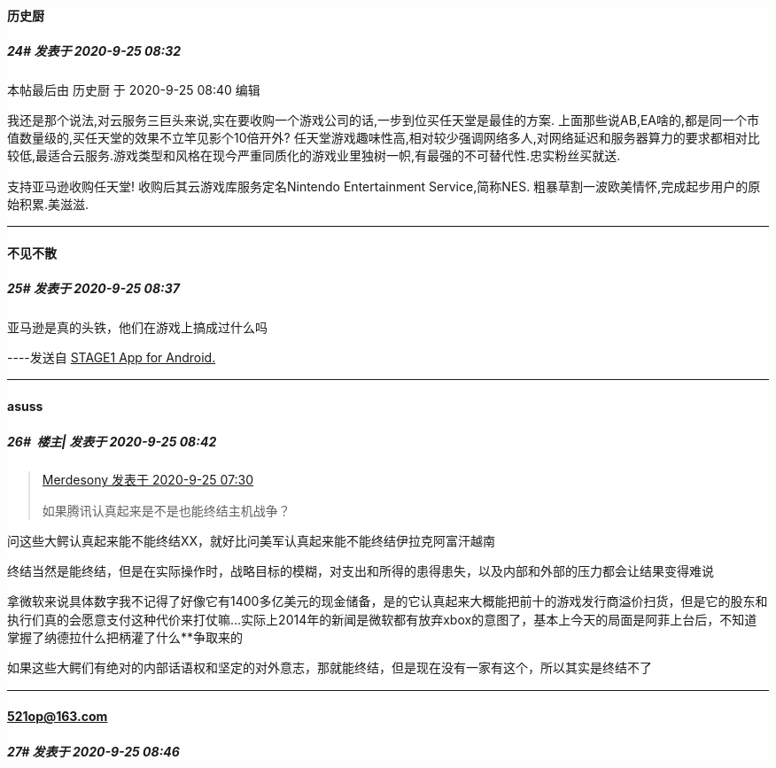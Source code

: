 ####  历史厨  
##### 24#       发表于 2020-9-25 08:32



 本帖最后由 历史厨 于 2020-9-25 08:40 编辑 

我还是那个说法,对云服务三巨头来说,实在要收购一个游戏公司的话,一步到位买任天堂是最佳的方案. 上面那些说AB,EA啥的,都是同一个市值数量级的,买任天堂的效果不立竿见影个10倍开外? 任天堂游戏趣味性高,相对较少强调网络多人,对网络延迟和服务器算力的要求都相对比较低,最适合云服务.游戏类型和风格在现今严重同质化的游戏业里独树一帜,有最强的不可替代性.忠实粉丝买就送.


支持亚马逊收购任天堂! 收购后其云游戏库服务定名Nintendo Entertainment Service,简称NES. 粗暴草割一波欧美情怀,完成起步用户的原始积累.美滋滋.







*****

####  不见不散  
##### 25#       发表于 2020-9-25 08:37




亚马逊是真的头铁，他们在游戏上搞成过什么吗


----发送自 [STAGE1 App for Android.](http://stage1.5j4m.com/?1.33)







*****

####  asuss  
##### 26#         楼主| 发表于 2020-9-25 08:42



<blockquote><a href="httphttps://bbs.saraba1st.com/2b/forum.php?mod=redirect&amp;goto=findpost&amp;pid=48845382&amp;ptid=1961750" target="_blank">Merdesony 发表于 2020-9-25 07:30</a>

如果腾讯认真起来是不是也能终结主机战争？</blockquote>
问这些大鳄认真起来能不能终结XX，就好比问美军认真起来能不能终结伊拉克阿富汗越南

终结当然是能终结，但是在实际操作时，战略目标的模糊，对支出和所得的患得患失，以及内部和外部的压力都会让结果变得难说


拿微软来说具体数字我不记得了好像它有1400多亿美元的现金储备，是的它认真起来大概能把前十的游戏发行商溢价扫货，但是它的股东和执行们真的会愿意支付这种代价来打仗嘛...实际上2014年的新闻是微软都有放弃xbox的意图了，基本上今天的局面是阿菲上台后，不知道掌握了纳德拉什么把柄灌了什么**争取来的


如果这些大鳄们有绝对的内部话语权和坚定的对外意志，那就能终结，但是现在没有一家有这个，所以其实是终结不了







*****

####  521op@163.com  
##### 27#       发表于 2020-9-25 08:46
